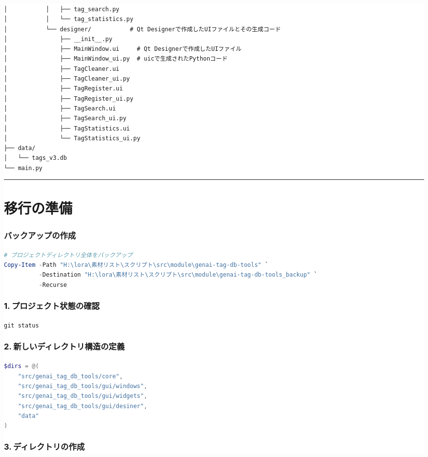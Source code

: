 ```
│           │   ├── tag_search.py
│           │   └── tag_statistics.py
│           └── designer/           # Qt Designerで作成したUIファイルとその生成コード
│               ├── __init__.py
│               ├── MainWindow.ui     # Qt Designerで作成したUIファイル
│               ├── MainWindow_ui.py  # uicで生成されたPythonコード
│               ├── TagCleaner.ui
│               ├── TagCleaner_ui.py
│               ├── TagRegister.ui
│               ├── TagRegister_ui.py
│               ├── TagSearch.ui
│               ├── TagSearch_ui.py
│               ├── TagStatistics.ui
│               └── TagStatistics_ui.py
├── data/
│   └── tags_v3.db
└── main.py
```

---

# 移行の準備

### バックアップの作成

```powershell
# プロジェクトディレクトリ全体をバックアップ
Copy-Item -Path "H:\lora\素材リスト\スクリプト\src\module\genai-tag-db-tools" `
          -Destination "H:\lora\素材リスト\スクリプト\src\module\genai-tag-db-tools_backup" `
          -Recurse
```

### 1. プロジェクト状態の確認

```powershell
git status
```

### 2. 新しいディレクトリ構造の定義

```powershell
$dirs = @(
    "src/genai_tag_db_tools/core",
    "src/genai_tag_db_tools/gui/windows",
    "src/genai_tag_db_tools/gui/widgets",
    "src/genai_tag_db_tools/gui/desiner",
    "data"
)

```

### 3. ディレクトリの作成
